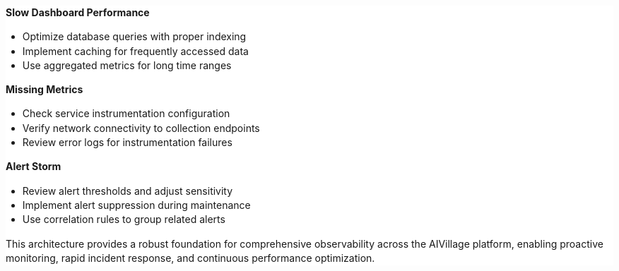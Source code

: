 **Slow Dashboard Performance**
- Optimize database queries with proper indexing
- Implement caching for frequently accessed data
- Use aggregated metrics for long time ranges

**Missing Metrics**
- Check service instrumentation configuration
- Verify network connectivity to collection endpoints
- Review error logs for instrumentation failures

**Alert Storm**
- Review alert thresholds and adjust sensitivity
- Implement alert suppression during maintenance
- Use correlation rules to group related alerts

This architecture provides a robust foundation for comprehensive observability across the AIVillage platform, enabling proactive monitoring, rapid incident response, and continuous performance optimization.
